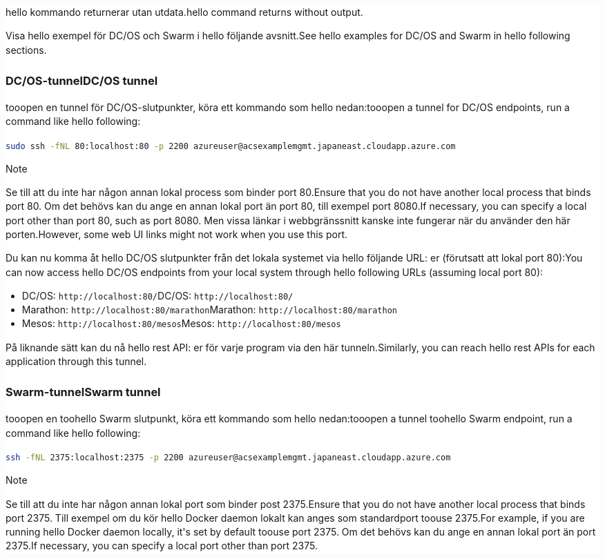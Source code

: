   <span data-ttu-id="cb461-167">hello kommando returnerar utan utdata.</span><span class="sxs-lookup"><span data-stu-id="cb461-167">hello command returns without output.</span></span>

<span data-ttu-id="cb461-168">Visa hello exempel för DC/OS och Swarm i hello följande avsnitt.</span><span class="sxs-lookup"><span data-stu-id="cb461-168">See hello examples for DC/OS and Swarm in hello following sections.</span></span>    

### <a name="dcos-tunnel"></a><span data-ttu-id="cb461-169">DC/OS-tunnel</span><span class="sxs-lookup"><span data-stu-id="cb461-169">DC/OS tunnel</span></span>
<span data-ttu-id="cb461-170">tooopen en tunnel för DC/OS-slutpunkter, köra ett kommando som hello nedan:</span><span class="sxs-lookup"><span data-stu-id="cb461-170">tooopen a tunnel for DC/OS endpoints, run a command like hello following:</span></span>

```bash
sudo ssh -fNL 80:localhost:80 -p 2200 azureuser@acsexamplemgmt.japaneast.cloudapp.azure.com 
```

> [!NOTE]
> <span data-ttu-id="cb461-171">Se till att du inte har någon annan lokal process som binder port 80.</span><span class="sxs-lookup"><span data-stu-id="cb461-171">Ensure that you do not have another local process that binds port 80.</span></span> <span data-ttu-id="cb461-172">Om det behövs kan du ange en annan lokal port än port 80, till exempel port 8080.</span><span class="sxs-lookup"><span data-stu-id="cb461-172">If necessary, you can specify a local port other than port 80, such as port 8080.</span></span> <span data-ttu-id="cb461-173">Men vissa länkar i webbgränssnitt kanske inte fungerar när du använder den här porten.</span><span class="sxs-lookup"><span data-stu-id="cb461-173">However, some web UI links might not work when you use this port.</span></span>
>

<span data-ttu-id="cb461-174">Du kan nu komma åt hello DC/OS slutpunkter från det lokala systemet via hello följande URL: er (förutsatt att lokal port 80):</span><span class="sxs-lookup"><span data-stu-id="cb461-174">You can now access hello DC/OS endpoints from your local system through hello following URLs (assuming local port 80):</span></span>

* <span data-ttu-id="cb461-175">DC/OS: `http://localhost:80/`</span><span class="sxs-lookup"><span data-stu-id="cb461-175">DC/OS: `http://localhost:80/`</span></span>
* <span data-ttu-id="cb461-176">Marathon: `http://localhost:80/marathon`</span><span class="sxs-lookup"><span data-stu-id="cb461-176">Marathon: `http://localhost:80/marathon`</span></span>
* <span data-ttu-id="cb461-177">Mesos: `http://localhost:80/mesos`</span><span class="sxs-lookup"><span data-stu-id="cb461-177">Mesos: `http://localhost:80/mesos`</span></span>

<span data-ttu-id="cb461-178">På liknande sätt kan du nå hello rest API: er för varje program via den här tunneln.</span><span class="sxs-lookup"><span data-stu-id="cb461-178">Similarly, you can reach hello rest APIs for each application through this tunnel.</span></span>

### <a name="swarm-tunnel"></a><span data-ttu-id="cb461-179">Swarm-tunnel</span><span class="sxs-lookup"><span data-stu-id="cb461-179">Swarm tunnel</span></span>
<span data-ttu-id="cb461-180">tooopen en toohello Swarm slutpunkt, köra ett kommando som hello nedan:</span><span class="sxs-lookup"><span data-stu-id="cb461-180">tooopen a tunnel toohello Swarm endpoint, run a command like hello following:</span></span>

```bash
ssh -fNL 2375:localhost:2375 -p 2200 azureuser@acsexamplemgmt.japaneast.cloudapp.azure.com
```
> [!NOTE]
> <span data-ttu-id="cb461-181">Se till att du inte har någon annan lokal port som binder post 2375.</span><span class="sxs-lookup"><span data-stu-id="cb461-181">Ensure that you do not have another local process that binds port 2375.</span></span> <span data-ttu-id="cb461-182">Till exempel om du kör hello Docker daemon lokalt kan anges som standardport toouse 2375.</span><span class="sxs-lookup"><span data-stu-id="cb461-182">For example, if you are running hello Docker daemon locally, it's set by default toouse port 2375.</span></span> <span data-ttu-id="cb461-183">Om det behövs kan du ange en annan lokal port än port 2375.</span><span class="sxs-lookup"><span data-stu-id="cb461-183">If necessary, you can specify a local port other than port 2375.</span></span>
>
